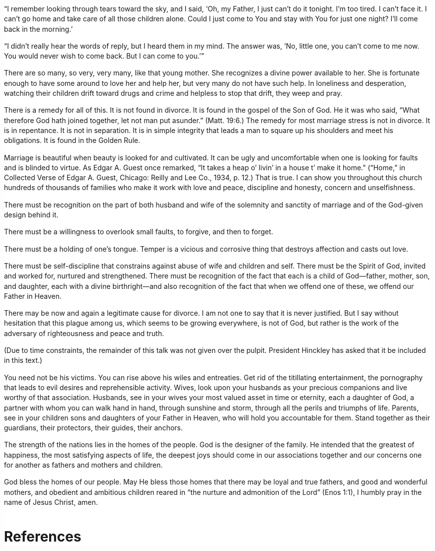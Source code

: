 “I remember looking through tears toward the sky, and I said, ‘Oh, my Father, I just can’t do it tonight. I’m too tired. I can’t face it. I can’t go home and take care of all those children alone. Could I just come to You and stay with You for just one night? I’ll come back in the morning.’

“I didn’t really hear the words of reply, but I heard them in my mind. The answer was, ‘No, little one, you can’t come to me now. You would never wish to come back. But I can come to you.’”

There are so many, so very, very many, like that young mother. She recognizes a divine power available to her. She is fortunate enough to have some around to love her and help her, but very many do not have such help. In loneliness and desperation, watching their children drift toward drugs and crime and helpless to stop that drift, they weep and pray.

There is a remedy for all of this. It is not found in divorce. It is found in the gospel of the Son of God. He it was who said, “What therefore God hath joined together, let not man put asunder.” (Matt. 19:6.) The remedy for most marriage stress is not in divorce. It is in repentance. It is not in separation. It is in simple integrity that leads a man to square up his shoulders and meet his obligations. It is found in the Golden Rule.

Marriage is beautiful when beauty is looked for and cultivated. It can be ugly and uncomfortable when one is looking for faults and is blinded to virtue. As Edgar A. Guest once remarked, “It takes a heap o’ livin’ in a house t’ make it home.” (“Home,” in Collected Verse of Edgar A. Guest, Chicago: Reilly and Lee Co., 1934, p. 12.) That is true. I can show you throughout this church hundreds of thousands of families who make it work with love and peace, discipline and honesty, concern and unselfishness.

There must be recognition on the part of both husband and wife of the solemnity and sanctity of marriage and of the God-given design behind it.

There must be a willingness to overlook small faults, to forgive, and then to forget.

There must be a holding of one’s tongue. Temper is a vicious and corrosive thing that destroys affection and casts out love.

There must be self-discipline that constrains against abuse of wife and children and self. There must be the Spirit of God, invited and worked for, nurtured and strengthened. There must be recognition of the fact that each is a child of God—father, mother, son, and daughter, each with a divine birthright—and also recognition of the fact that when we offend one of these, we offend our Father in Heaven.

There may be now and again a legitimate cause for divorce. I am not one to say that it is never justified. But I say without hesitation that this plague among us, which seems to be growing everywhere, is not of God, but rather is the work of the adversary of righteousness and peace and truth.

(Due to time constraints, the remainder of this talk was not given over the pulpit. President Hinckley has asked that it be included in this text.)

You need not be his victims. You can rise above his wiles and entreaties. Get rid of the titillating entertainment, the pornography that leads to evil desires and reprehensible activity. Wives, look upon your husbands as your precious companions and live worthy of that association. Husbands, see in your wives your most valued asset in time or eternity, each a daughter of God, a partner with whom you can walk hand in hand, through sunshine and storm, through all the perils and triumphs of life. Parents, see in your children sons and daughters of your Father in Heaven, who will hold you accountable for them. Stand together as their guardians, their protectors, their guides, their anchors.

The strength of the nations lies in the homes of the people. God is the designer of the family. He intended that the greatest of happiness, the most satisfying aspects of life, the deepest joys should come in our associations together and our concerns one for another as fathers and mothers and children.

God bless the homes of our people. May He bless those homes that there may be loyal and true fathers, and good and wonderful mothers, and obedient and ambitious children reared in “the nurture and admonition of the Lord” (Enos 1:1), I humbly pray in the name of Jesus Christ, amen.

# References
